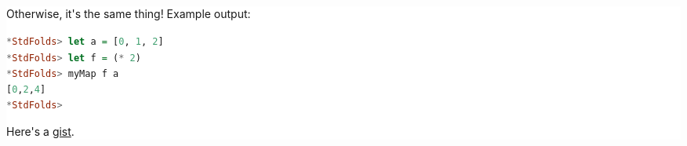 Otherwise, it's the same thing! Example output:

```haskell
*StdFolds> let a = [0, 1, 2]
*StdFolds> let f = (* 2)
*StdFolds> myMap f a
[0,2,4]
*StdFolds>
```

Here's a [gist](https://gist.github.com/deciduously/8b2babeb07782c046aa0dab9f1392634).
